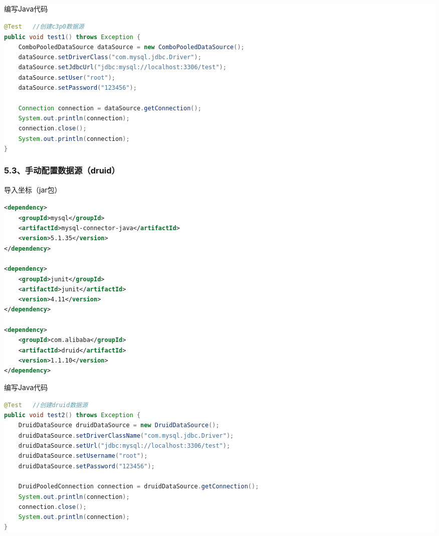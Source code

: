 编写Java代码

```java
@Test   //创建c3p0数据源
public void test1() throws Exception {
    ComboPooledDataSource dataSource = new ComboPooledDataSource();
    dataSource.setDriverClass("com.mysql.jdbc.Driver");
    dataSource.setJdbcUrl("jdbc:mysql://localhost:3306/test");
    dataSource.setUser("root");
    dataSource.setPassword("123456");

    Connection connection = dataSource.getConnection();
    System.out.println(connection);
    connection.close();
    System.out.println(connection);
}
```

### 5.3、手动配置数据源（druid）

导入坐标（jar包）

```xml
<dependency>
    <groupId>mysql</groupId>
    <artifactId>mysql-connector-java</artifactId>
    <version>5.1.35</version>
</dependency>

<dependency>
    <groupId>junit</groupId>
    <artifactId>junit</artifactId>
    <version>4.11</version>
</dependency>

<dependency>
    <groupId>com.alibaba</groupId>
    <artifactId>druid</artifactId>
    <version>1.1.10</version>
</dependency>
```

编写Java代码

```java
@Test   //创建druid数据源
public void test2() throws Exception {
    DruidDataSource druidDataSource = new DruidDataSource();
    druidDataSource.setDriverClassName("com.mysql.jdbc.Driver");
    druidDataSource.setUrl("jdbc:mysql://localhost:3306/test");
    druidDataSource.setUsername("root");
    druidDataSource.setPassword("123456");

    DruidPooledConnection connection = druidDataSource.getConnection();
    System.out.println(connection);
    connection.close();
    System.out.println(connection);
}
```
